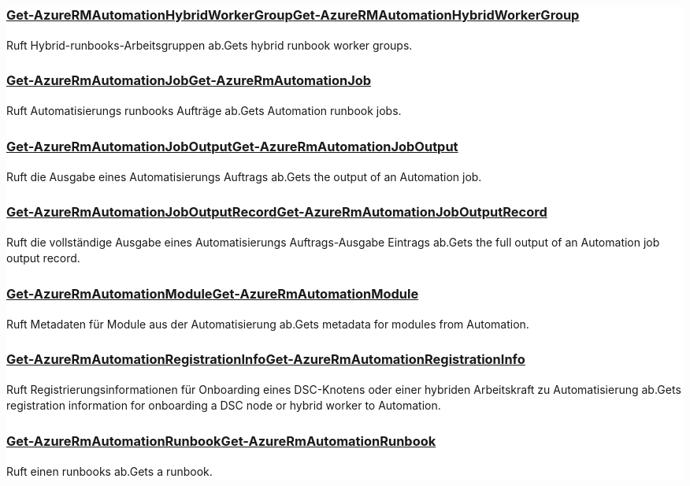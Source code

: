 ### [<span data-ttu-id="190fb-137">Get-AzureRMAutomationHybridWorkerGroup</span><span class="sxs-lookup"><span data-stu-id="190fb-137">Get-AzureRMAutomationHybridWorkerGroup</span></span>](Get-AzureRMAutomationHybridWorkerGroup.md)
<span data-ttu-id="190fb-138">Ruft Hybrid-runbooks-Arbeitsgruppen ab.</span><span class="sxs-lookup"><span data-stu-id="190fb-138">Gets hybrid runbook worker groups.</span></span>

### [<span data-ttu-id="190fb-139">Get-AzureRmAutomationJob</span><span class="sxs-lookup"><span data-stu-id="190fb-139">Get-AzureRmAutomationJob</span></span>](Get-AzureRmAutomationJob.md)
<span data-ttu-id="190fb-140">Ruft Automatisierungs runbooks Aufträge ab.</span><span class="sxs-lookup"><span data-stu-id="190fb-140">Gets Automation runbook jobs.</span></span>

### [<span data-ttu-id="190fb-141">Get-AzureRmAutomationJobOutput</span><span class="sxs-lookup"><span data-stu-id="190fb-141">Get-AzureRmAutomationJobOutput</span></span>](Get-AzureRmAutomationJobOutput.md)
<span data-ttu-id="190fb-142">Ruft die Ausgabe eines Automatisierungs Auftrags ab.</span><span class="sxs-lookup"><span data-stu-id="190fb-142">Gets the output of an Automation job.</span></span>

### [<span data-ttu-id="190fb-143">Get-AzureRmAutomationJobOutputRecord</span><span class="sxs-lookup"><span data-stu-id="190fb-143">Get-AzureRmAutomationJobOutputRecord</span></span>](Get-AzureRmAutomationJobOutputRecord.md)
<span data-ttu-id="190fb-144">Ruft die vollständige Ausgabe eines Automatisierungs Auftrags-Ausgabe Eintrags ab.</span><span class="sxs-lookup"><span data-stu-id="190fb-144">Gets the full output of an Automation job output record.</span></span>

### [<span data-ttu-id="190fb-145">Get-AzureRmAutomationModule</span><span class="sxs-lookup"><span data-stu-id="190fb-145">Get-AzureRmAutomationModule</span></span>](Get-AzureRmAutomationModule.md)
<span data-ttu-id="190fb-146">Ruft Metadaten für Module aus der Automatisierung ab.</span><span class="sxs-lookup"><span data-stu-id="190fb-146">Gets metadata for modules from Automation.</span></span>

### [<span data-ttu-id="190fb-147">Get-AzureRmAutomationRegistrationInfo</span><span class="sxs-lookup"><span data-stu-id="190fb-147">Get-AzureRmAutomationRegistrationInfo</span></span>](Get-AzureRmAutomationRegistrationInfo.md)
<span data-ttu-id="190fb-148">Ruft Registrierungsinformationen für Onboarding eines DSC-Knotens oder einer hybriden Arbeitskraft zu Automatisierung ab.</span><span class="sxs-lookup"><span data-stu-id="190fb-148">Gets registration information for onboarding a DSC node or hybrid worker to Automation.</span></span>

### [<span data-ttu-id="190fb-149">Get-AzureRmAutomationRunbook</span><span class="sxs-lookup"><span data-stu-id="190fb-149">Get-AzureRmAutomationRunbook</span></span>](Get-AzureRmAutomationRunbook.md)
<span data-ttu-id="190fb-150">Ruft einen runbooks ab.</span><span class="sxs-lookup"><span data-stu-id="190fb-150">Gets a runbook.</span></span>
